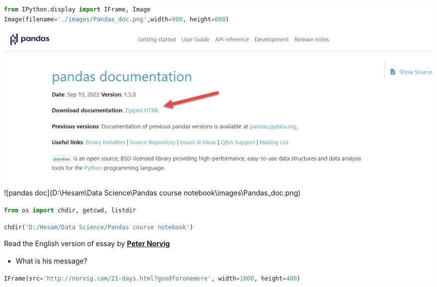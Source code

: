 
```python
from IPython.display import IFrame, Image
Image(filename='./images/Pandas_doc.png',width=900, height=600)
```




    
![png](output_6_0.png)
    



![pandas doc](D:\Hesam\Data Science\Pandas course notebook\images\Pandas_doc.png)


```python
from os import chdir, getcwd, listdir
```


```python
chdir('D:/Hesam/Data Science/Pandas course notebook')
```


```python

```

Read the English version of essay by **[Peter Norvig](http://norvig.com)** 

- What is his message?


```python
IFrame(src='http://norvig.com/21-days.html?goodforonemore', width=1000, height=400)
```





<iframe
    width="1000"
    height="400"
    src="http://norvig.com/21-days.html?goodforonemore"
    frameborder="0"
    allowfullscreen
></iframe>
